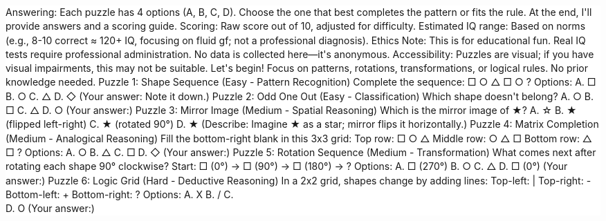 Answering: Each puzzle has 4 options (A, B, C, D). Choose the one that best completes the pattern or fits the rule. At the end, I'll provide answers and a scoring guide.
Scoring: Raw score out of 10, adjusted for difficulty. Estimated IQ range: Based on norms (e.g., 8-10 correct ≈ 120+ IQ, focusing on fluid gf; not a professional diagnosis).
Ethics Note: This is for educational fun. Real IQ tests require professional administration. No data is collected here—it's anonymous.
Accessibility: Puzzles are visual; if you have visual impairments, this may not be suitable.
Let's begin! Focus on patterns, rotations, transformations, or logical rules. No prior knowledge needed.
Puzzle 1: Shape Sequence (Easy - Pattern Recognition)
Complete the sequence:
□ ○ △ □ ○ ?
Options:
A. □
B. ○
C. △
D. ◇
(Your answer: Note it down.)
Puzzle 2: Odd One Out (Easy - Classification)
Which shape doesn't belong?
A. ○
B. □
C. △
D. ○
(Your answer:)
Puzzle 3: Mirror Image (Medium - Spatial Reasoning)
Which is the mirror image of ★?
A. ☆
B. ★ (flipped left-right)
C. ★ (rotated 90°)
D. ★
(Describe: Imagine ★ as a star; mirror flips it horizontally.)
Puzzle 4: Matrix Completion (Medium - Analogical Reasoning)
Fill the bottom-right blank in this 3x3 grid:
Top row: □ ○ △
Middle row: ○ △ □
Bottom row: △ □ ?
Options:
A. ○
B. △
C. □
D. ◇
(Your answer:)
Puzzle 5: Rotation Sequence (Medium - Transformation)
What comes next after rotating each shape 90° clockwise?
Start: □ (0°) → □ (90°) → □ (180°) → ?
Options:
A. □ (270°)
B. ○
C. △
D. □ (0°)
(Your answer:)
Puzzle 6: Logic Grid (Hard - Deductive Reasoning)
In a 2x2 grid, shapes change by adding lines:
Top-left: |
Top-right: -
Bottom-left: +
Bottom-right: ?
Options:
A. X
B. /
C. \
D. O
(Your answer:)